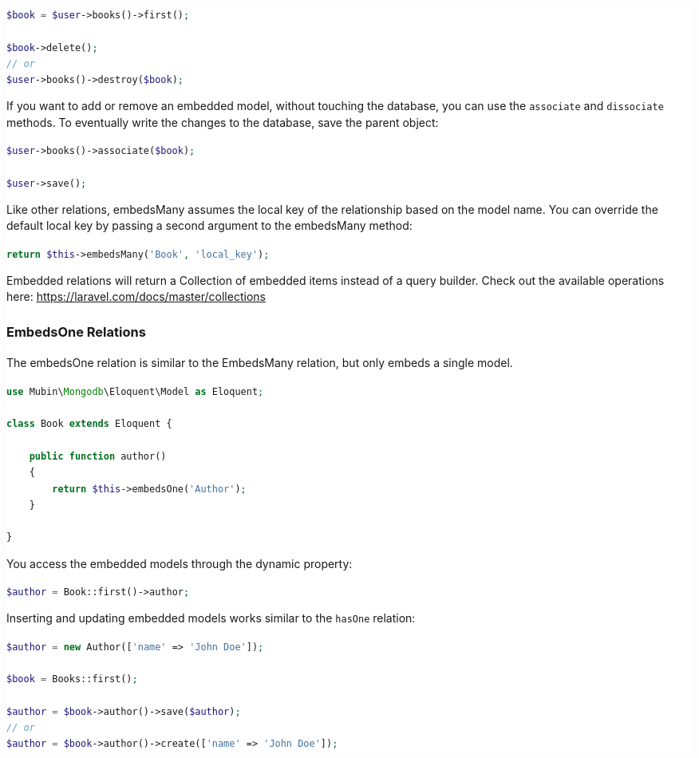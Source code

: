 ```php
$book = $user->books()->first();

$book->delete();
// or
$user->books()->destroy($book);
```

If you want to add or remove an embedded model, without touching the database, you can use the `associate` and `dissociate` methods. To eventually write the changes to the database, save the parent object:

```php
$user->books()->associate($book);

$user->save();
```

Like other relations, embedsMany assumes the local key of the relationship based on the model name. You can override the default local key by passing a second argument to the embedsMany method:

```php
return $this->embedsMany('Book', 'local_key');
```

Embedded relations will return a Collection of embedded items instead of a query builder. Check out the available operations here: https://laravel.com/docs/master/collections

### EmbedsOne Relations

The embedsOne relation is similar to the EmbedsMany relation, but only embeds a single model.

```php
use Mubin\Mongodb\Eloquent\Model as Eloquent;

class Book extends Eloquent {

    public function author()
    {
        return $this->embedsOne('Author');
    }

}
```

You access the embedded models through the dynamic property:

```php
$author = Book::first()->author;
```

Inserting and updating embedded models works similar to the `hasOne` relation:

```php
$author = new Author(['name' => 'John Doe']);

$book = Books::first();

$author = $book->author()->save($author);
// or
$author = $book->author()->create(['name' => 'John Doe']);
```
